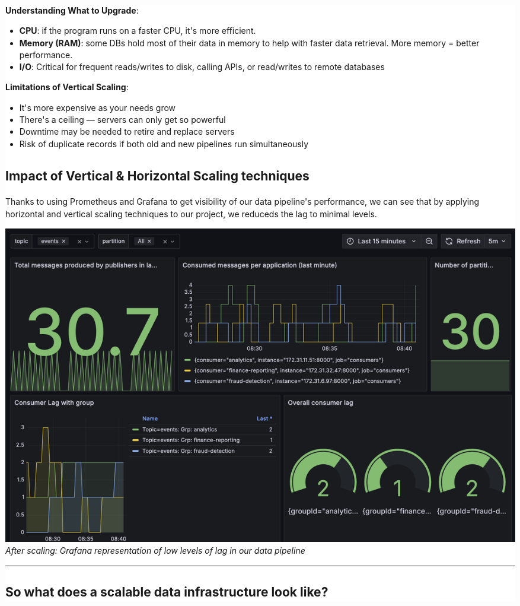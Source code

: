 **Understanding What to Upgrade**:
 - **CPU**: if the program runs on a faster CPU, it's more efficient.
 - **Memory (RAM)**: some DBs hold most of their data in memory to help with faster data retrieval. More memory = better performance.
  - **I/O**: Critical for frequent reads/writes to disk, calling APIs, or read/writes to remote databases

**Limitations of Vertical Scaling**:
- It's more expensive as your needs grow  
- There's a ceiling — servers can only get so powerful  
- Downtime may be needed to retire and replace servers  
- Risk of duplicate records if both old and new pipelines run simultaneously



## Impact of Vertical & Horizontal Scaling techniques

Thanks to using Prometheus and Grafana to get visibility of our data pipeline's performance, we can see that by applying horizontal and vertical scaling techniques to our project, we reduceds the lag to minimal levels.

![a screenshot of Grafana dashboard showing little lag between producer output and consumer uptake](after_scaling_no_lag.png)
*After scaling: Grafana representation of low levels of lag in our data pipeline*



---
## So what does a **scalable** data infrastructure look like?
